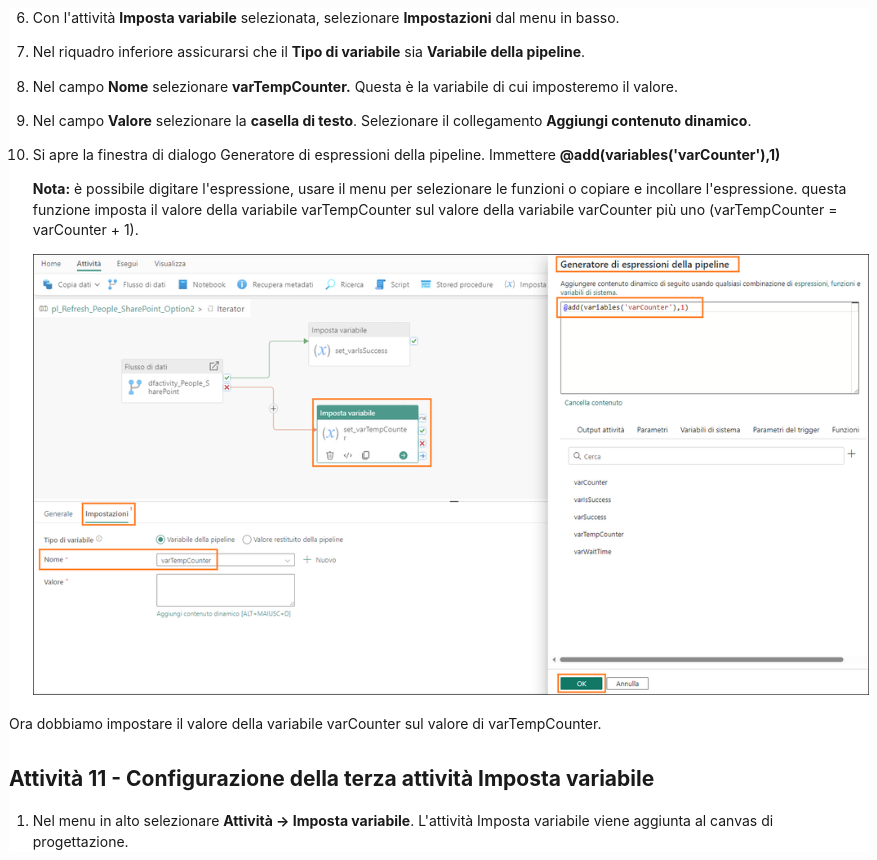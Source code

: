 6. Con l'attività **Imposta variabile** selezionata, selezionare
    **Impostazioni** dal menu in basso.

7. Nel riquadro inferiore assicurarsi che il **Tipo di variabile** sia
    **Variabile della pipeline**.

8. Nel campo **Nome** selezionare **varTempCounter.** Questa è la
    variabile di cui imposteremo il valore.

9. Nel campo **Valore** selezionare la **casella di testo**.
    Selezionare il collegamento **Aggiungi contenuto dinamico**.

10. Si apre la finestra di dialogo Generatore di espressioni della
    pipeline. Immettere **@add(variables('varCounter'),1)**

    **Nota:** è possibile digitare l'espressione, usare il menu per
    selezionare le funzioni o copiare e incollare l'espressione. questa
    funzione imposta il valore della variabile varTempCounter sul
    valore della variabile varCounter più uno (varTempCounter = varCounter +
    1).

    ![](../media/lab-05/image42.png)

Ora dobbiamo impostare il valore della variabile varCounter sul valore
di varTempCounter.

## Attività 11 - Configurazione della terza attività Imposta variabile

1. Nel menu in alto selezionare **Attività -> Imposta variabile**.
    L'attività Imposta variabile viene aggiunta al canvas di
    progettazione.
